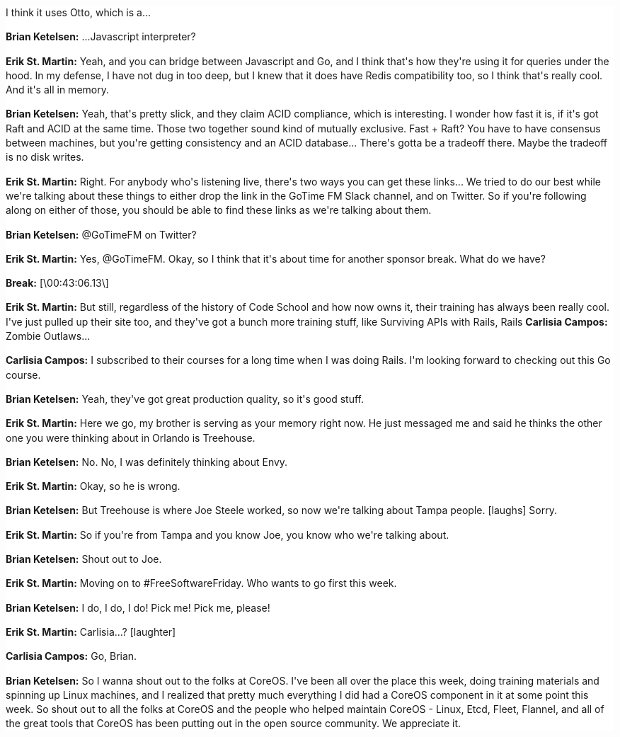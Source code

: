 I think it uses Otto, which is a...

**Brian Ketelsen:** ...Javascript interpreter?

**Erik St. Martin:** Yeah, and you can bridge between Javascript and Go, and I think that's how they're using it for queries under the hood. In my defense, I have not dug in too deep, but I knew that it does have Redis compatibility too, so I think that's really cool. And it's all in memory.

**Brian Ketelsen:** Yeah, that's pretty slick, and they claim ACID compliance, which is interesting. I wonder how fast it is, if it's got Raft and ACID at the same time. Those two together sound kind of mutually exclusive. Fast + Raft? You have to have consensus between machines, but you're getting consistency and an ACID database... There's gotta be a tradeoff there. Maybe the tradeoff is no disk writes.

**Erik St. Martin:** Right. For anybody who's listening live, there's two ways you can get these links... We tried to do our best while we're talking about these things to either drop the link in the GoTime FM Slack channel, and on Twitter. So if you're following along on either of those, you should be able to find these links as we're talking about them.

**Brian Ketelsen:** @GoTimeFM on Twitter?

**Erik St. Martin:** Yes, @GoTimeFM. Okay, so I think that it's about time for another sponsor break. What do we have?

**Break:** \[\\00:43:06.13\\\]

**Erik St. Martin:** But still, regardless of the history of Code School and how now owns it, their training has always been really cool. I've just pulled up their site too, and they've got a bunch more training stuff, like Surviving APIs with Rails, Rails **Carlisia Campos:** Zombie Outlaws...

**Carlisia Campos:** I subscribed to their courses for a long time when I was doing Rails. I'm looking forward to checking out this Go course.

**Brian Ketelsen:** Yeah, they've got great production quality, so it's good stuff.

**Erik St. Martin:** Here we go, my brother is serving as your memory right now. He just messaged me and said he thinks the other one you were thinking about in Orlando is Treehouse.

**Brian Ketelsen:** No. No, I was definitely thinking about Envy.

**Erik St. Martin:** Okay, so he is wrong.

**Brian Ketelsen:** But Treehouse is where Joe Steele worked, so now we're talking about Tampa people. \[laughs\] Sorry.

**Erik St. Martin:** So if you're from Tampa and you know Joe, you know who we're talking about.

**Brian Ketelsen:** Shout out to Joe.

**Erik St. Martin:** Moving on to \#FreeSoftwareFriday. Who wants to go first this week.

**Brian Ketelsen:** I do, I do, I do! Pick me! Pick me, please!

**Erik St. Martin:** Carlisia...? \[laughter\]

**Carlisia Campos:** Go, Brian.

**Brian Ketelsen:** So I wanna shout out to the folks at CoreOS. I've been all over the place this week, doing training materials and spinning up Linux machines, and I realized that pretty much everything I did had a CoreOS component in it at some point this week. So shout out to all the folks at CoreOS and the people who helped maintain CoreOS - Linux, Etcd, Fleet, Flannel, and all of the great tools that CoreOS has been putting out in the open source community. We appreciate it.
